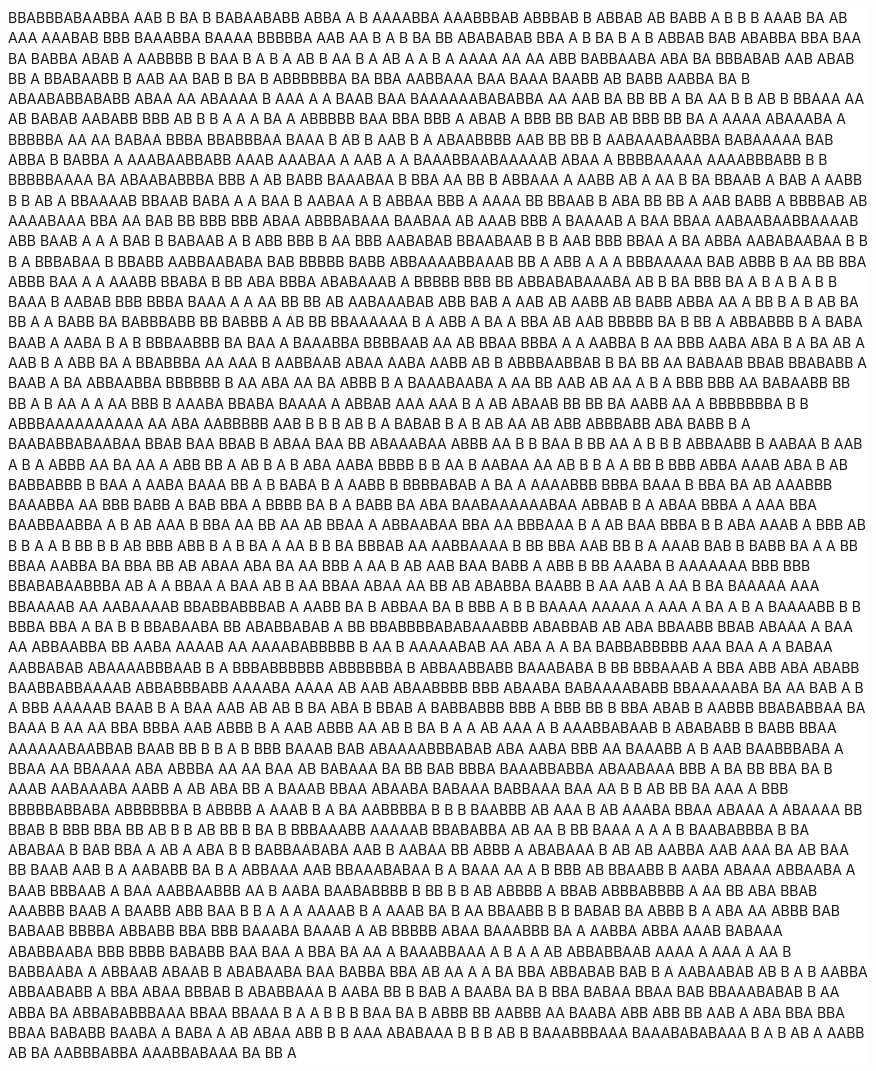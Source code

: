 BBABBBABAABBA  AAB  B BA B BABAABABB  ABBA A B AAAABBA AAABBBAB  ABBBAB  B ABBAB  AB BABB A  B B B  AAAB BA  AB   AAA AAABAB  BBB BAAABBA  BAAAA BBBBBA AAB AA  B A B BA   BB ABABABAB BBA A B BA B A B   ABBAB BAB ABABBA BBA   BAA  BA BABBA  ABAB  A  AABBBB  B BAA B A B A    AB B AA  B A AB A A B  A AAAA  AA AA ABB BABBAABA ABA BA BBBABAB  AAB ABAB  BB  A BBABAABB B AAB AA  BAB B BA  B ABBBBBBA BA  BBA AABBAAA  BAA BAAA  BAABB AB BABB  AABBA BA B ABAABABBABABB ABAA  AA   ABAAAA B AAA A  A   BAAB BAA BAAAAAABABABBA AA  AAB   BA   BB  BB A BA AA B B AB B BBAAA AA AB BABAB AABABB BBB AB B  B A A A  BA  A ABBBBB BAA   BBA   BBB A  ABAB    A BBB BB BAB  AB BBB  BB   BA  A AAAA   ABAAABA A BBBBBA AA AA   BABAA  BBBA BBABBBAA BAAA B AB  B AAB   B  A ABAABBBB AAB  BB  BB  B  AABAAABAABBA BABAAAAA  BAB  ABBA B BABBA A AAABAABBABB  AAAB AAABAA A   AAB  A A BAAABBAABAAAAAB ABAA A BBBBAAAAA     AAAABBBABB B   B BBBBBAAAA   BA   ABAABABBBA BBB A  AB  BABB   BAAABAA B BBA  AA BB  B  ABBAAA A AABB AB    A AA  B  BA  BBAAB  A BAB  A AABB  B B AB    A   BBAAAAB  BBAAB BABA  A A    BAA  B    AABAA A B ABBAA BBB  A AAAA  BB BBAAB  B ABA BB BB  A AAB  BABB A   BBBBAB  AB AAAABAAA  BBA AA BAB BB BBB BBB ABAA ABBBABAAA  BAABAA  AB AAAB BBB A BAAAAB A  BAA  BBAA AABAABAABBAAAAB ABB BAAB   A  A  A BAB  B BABAAB A B    ABB   BBB B AA BBB AABABAB BBAABAAB  B B AAB BBB  BBAA A BA ABBA AABABAABAA B  B B  A BBBABAA B BBABB AABBAABABA BAB  BBBBB BABB  ABBAAAABBAAAB  BB A ABB A  A   A BBBAAAAA BAB ABBB  B  AA BB BBA   ABBB BAA A A AAABB BBABA B  BB   ABA BBBA ABABAAAB  A BBBBB BBB BB  ABBABABAAABA AB   B BA  BBB BA A  B    A  B A B   B BAAA B AABAB BBB BBBA BAAA A  A AA BB  BB AB AABAAABAB  ABB BAB A   AAB AB AABB AB BABB  ABBA AA  A  BB  B A B AB BA BB A    A   BABB BA  BABBBABB BB  BABBB A AB BB BBAAAAAA B A ABB A BA  A   BBA AB AAB  BBBBB BA B BB A ABBABBB  B A  BABA BAAB  A AABA B A B  BBBAABBB BA BAA A BAAABBA BBBBAAB  AA AB  BBAA BBBA A A  AABBA B AA BBB AABA ABA B    A  BA  AB A  AAB  B A ABB BA A  BBABBBA  AA AAA  B AABBAAB ABAA AABA AABB AB B  ABBBAABBAB B BA   BB  AA  BABAAB BBAB  BBABABB A  BAAB A BA ABBAABBA BBBBBB B  AA ABA AA BA ABBB   B A BAAABAABA     A AA BB AAB  AB  AA A B  A  BBB BBB AA BABAABB  BB BB A B AA   A A AA BBB B AAABA     BBABA BAAAA A ABBAB AAA   AAA B A AB ABAAB BB  BB BA  AABB  AA A  BBBBBBBA B    B ABBBAAAAAAAAAA  AA ABA AABBBBB     AAB B   B B  AB B  A    BABAB B A B  AB AA AB  ABB ABBBABB ABA BABB  B A  BAABABBABAABAA BBAB  BAA BBAB B  ABAA BAA BB  ABAAABAA  ABBB  AA B B  BAA B BB    AA A     B B   B ABBAABB B  AABAA    B AAB  A B A  ABBB AA BA AA A ABB BB A  AB B A  B   ABA AABA BBBB B B   AA   B AABAA  AA       AB B B A A BB B BBB ABBA  AAAB ABA B AB BABBABBB  B BAA A  AABA BAAA BB  A B BABA B A AABB B BBBBABAB A BA A AAAABBB   BBBA BAAA B BBA BA  AB AAABBB BAAABBA AA BBB BABB A BAB BBA   A BBBB BA B  A  BABB BA     ABA BAABAAAAAABAA ABBAB B A   ABAA BBBA A AAA BBA  BAABBAABBA A B  AB   AAA  B BBA AA BB AA AB BBAA A ABBAABAA BBA  AA  BBBAAA B  A AB  BAA  BBBA  B  B  ABA  AAAB A BBB AB  B B A A B   BB B   B  AB BBB   ABB B A B BA A   AA B B BA BBBAB   AA AABBAAAA  B BB BBA AAB BB   B A  AAAB BAB B   BABB BA A   A   BB BBAA AABBA  BA  BBA BB AB ABAA ABA BA AA BBB   A AA B AB AAB  BAA  BABB   A  ABB   B BB AAABA B AAAAAAA BBB      BBB BBABABAABBBA AB A  A BBAA A  BAA   AB B   AA BBAA  ABAA   AA  BB   AB  ABABBA BAABB B AA AAB A AA B BA BAAAAA AAA BBAAAAB AA AABAAAAB BBABBABBBAB A AABB BA B ABBAA    BA  B BBB   A B B BAAAA AAAAA A AAA A BA A B A BAAAABB  B    B   BBBA BBA A  BA  B B BBABAABA  BB ABABBABAB A BB    BBABBBBABABAAABBB ABABBAB AB ABA BBAABB BBAB  ABAAA   A BAA AA ABBAABBA  BB AABA AAAAB  AA AAAABABBBBB B AA B AAAAABAB  AA ABA A  A  BA BABBABBBBB AAA BAA A   A BABAA AABBABAB ABAAAABBBAAB B  A BBBABBBBBB ABBBBBBA B   ABBAABBABB BAAABABA B BB BBBAAAB A  BBA ABB  ABA   ABABB BAABBABBAAAAB  ABBABBBABB AAAABA  AAAA  AB AAB  ABAABBBB  BBB ABAABA BABAAAABABB  BBAAAAABA BA AA BAB A  B A BBB AAAAAB BAAB B       A BAA AAB AB AB B  BA  ABA    B BBAB A   BABBABBB BBB A BBB BB  B  BBA ABAB B AABBB BBABABBAA BA BAAA B  AA AA BBA  BBBA AAB  ABBB B  A AAB  ABBB AA AB B  BA B A  A AB AAA A B AAABBABAAB B ABABABB B BABB BBAA   AAAAAABAABBAB  BAAB BB B B   A B     BBB BAAAB BAB  ABAAAABBBABAB ABA  AABA  BBB AA    BAAABB  A B AAB    BAABBBABA A BBAA AA BBAAAA  ABA ABBBA AA  AA BAA  AB BABAAA  BA BB BAB BBBA BAAABBABBA ABAABAAA BBB  A   BA BB  BBA  BA B AAAB AABAAABA AABB A AB ABA BB    A BAAAB BBAA ABAABA BABAAA BABBAAA BAA AA B B AB BB BA AAA A BBB BBBBBABBABA  ABBBBBBA B  ABBBB  A AAAB B A  BA AABBBBA B B B BAABBB AB AAA B AB AAABA BBAA  ABAAA A  ABAAAA  BB  BBAB B BBB BBA  BB AB B B AB BB B  BA  B  BBBAAABB   AAAAAB  BBABABBA AB AA  B BB  BAAA A  A A  B  BAABABBBA B BA ABABAA   B  BAB BBA A  AB A ABA B B BABBAABABA AAB B AABAA   BB ABBB   A ABABAAA B AB  AB AABBA    AAB AAA BA AB BAA BB   BAAB AAB  B A  AABABB BA B A ABBAAA AAB BBAAABABAA B   A BAAA AA A B     BBB   AB  BBAABB B AABA ABAAA ABBAABA  A BAAB  BBBAAB   A        BAA AABBAABBB AA B AABA BAABABBBB B  BB  B B AB  ABBBB  A BBAB  ABBBABBBB A  AA BB ABA BBAB   AAABBB    BAAB A BAABB ABB  BAA B B A A A AAAAB B A   AAAB BA  B AA BBAABB B B BABAB   BA ABBB B A  ABA  AA ABBB BAB BABAAB  BBBBA  ABBABB BBA   BBB BAAABA BAAAB A  AB BBBBB  ABAA BAAABBB    BA A AABBA ABBA AAAB BABAAA ABABBAABA BBB BBBB   BABABB BAA BAA A BBA BA AA A  BAAABBAAA A B A  A  AB ABBABBAAB AAAA  A AAA A AA B BABBAABA A     ABBAAB ABAAB B ABABAABA BAA BABBA  BBA AB AA A  A  BA BBA ABBABAB BAB B   A AABAABAB AB B A  B AABBA  ABBAABABB A  BBA ABAA BBBAB B  ABABBAAA B AABA   BB   B BAB A   BAABA  BA B BBA BABAA BBAA BAB  BBAAABABAB B AA ABBA BA ABBABABBBAAA   BBAA BBAAA B A  A  B B B  BAA BA B    ABBB  BB AABBB   AA BAABA ABB ABB BB AAB A ABA BBA BBA BBAA BABABB   BAABA A BABA A AB ABAA  ABB    B B AAA ABABAAA B B  B  AB B BAAABBBAAA BAAABABABAAA  B A    B AB   A AABB AB BA  AABBBABBA AAABBABAAA  BA    BB A